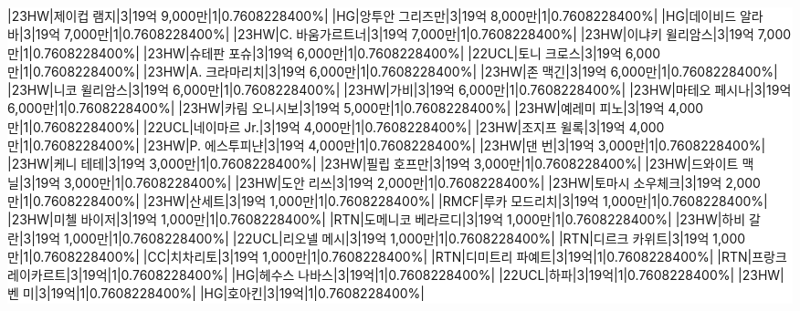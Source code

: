 |23HW|제이컵 램지|3|19억 9,000만|1|0.7608228400%|
|HG|앙투안 그리즈만|3|19억 8,000만|1|0.7608228400%|
|HG|데이비드 알라바|3|19억 7,000만|1|0.7608228400%|
|23HW|C. 바움가르트너|3|19억 7,000만|1|0.7608228400%|
|23HW|이냐키 윌리암스|3|19억 7,000만|1|0.7608228400%|
|23HW|슈테판 포슈|3|19억 6,000만|1|0.7608228400%|
|22UCL|토니 크로스|3|19억 6,000만|1|0.7608228400%|
|23HW|A. 크라마리치|3|19억 6,000만|1|0.7608228400%|
|23HW|존 맥긴|3|19억 6,000만|1|0.7608228400%|
|23HW|니코 윌리암스|3|19억 6,000만|1|0.7608228400%|
|23HW|가비|3|19억 6,000만|1|0.7608228400%|
|23HW|마테오 페시나|3|19억 6,000만|1|0.7608228400%|
|23HW|카림 오니시보|3|19억 5,000만|1|0.7608228400%|
|23HW|예레미 피노|3|19억 4,000만|1|0.7608228400%|
|22UCL|네이마르 Jr.|3|19억 4,000만|1|0.7608228400%|
|23HW|조지프 윌록|3|19억 4,000만|1|0.7608228400%|
|23HW|P. 에스투피냔|3|19억 4,000만|1|0.7608228400%|
|23HW|댄 번|3|19억 3,000만|1|0.7608228400%|
|23HW|케니 테테|3|19억 3,000만|1|0.7608228400%|
|23HW|필립 호프만|3|19억 3,000만|1|0.7608228400%|
|23HW|드와이트 맥닐|3|19억 3,000만|1|0.7608228400%|
|23HW|도안 리쓰|3|19억 2,000만|1|0.7608228400%|
|23HW|토마시 소우체크|3|19억 2,000만|1|0.7608228400%|
|23HW|산세트|3|19억 1,000만|1|0.7608228400%|
|RMCF|루카 모드리치|3|19억 1,000만|1|0.7608228400%|
|23HW|미첼 바이저|3|19억 1,000만|1|0.7608228400%|
|RTN|도메니코 베라르디|3|19억 1,000만|1|0.7608228400%|
|23HW|하비 갈란|3|19억 1,000만|1|0.7608228400%|
|22UCL|리오넬 메시|3|19억 1,000만|1|0.7608228400%|
|RTN|디르크 카위트|3|19억 1,000만|1|0.7608228400%|
|CC|치차리토|3|19억 1,000만|1|0.7608228400%|
|RTN|디미트리 파예트|3|19억|1|0.7608228400%|
|RTN|프랑크 레이카르트|3|19억|1|0.7608228400%|
|HG|헤수스 나바스|3|19억|1|0.7608228400%|
|22UCL|하파|3|19억|1|0.7608228400%|
|23HW|벤 미|3|19억|1|0.7608228400%|
|HG|호아킨|3|19억|1|0.7608228400%|